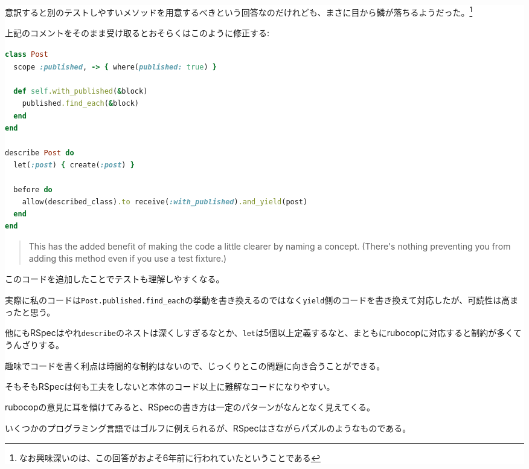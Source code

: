 意訳すると別のテストしやすいメソッドを用意するべきという回答なのだけれども、まさに目から鱗が落ちるようだった。[^3]

[^3]: なお興味深いのは、この回答がおよそ6年前に行われていたということである

上記のコメントをそのまま受け取るとおそらくはこのように修正する:

```ruby
class Post
  scope :published, -> { where(published: true) }

  def self.with_published(&block)
    published.find_each(&block)
  end
end

describe Post do
  let(:post) { create(:post) }

  before do
    allow(described_class).to receive(:with_published).and_yield(post)
  end
end
```

> This has the added benefit of making the code a little clearer by naming a concept. 
> (There's nothing preventing you from adding this method even if you use a test fixture.)

このコードを追加したことでテストも理解しやすくなる。

実際に私のコードは`Post.published.find_each`の挙動を書き換えるのではなく`yield`側のコードを書き換えて対応したが、可読性は高まったと思う。

他にもRSpecはやれ`describe`のネストは深くしすぎるなとか、`let`は5個以上定義するなと、まともにrubocopに対応すると制約が多くてうんざりする。

趣味でコードを書く利点は時間的な制約はないので、じっくりとこの問題に向き合うことができる。

そもそもRSpecは何も工夫をしないと本体のコード以上に難解なコードになりやすい。

rubocopの意見に耳を傾けてみると、RSpecの書き方は一定のパターンがなんとなく見えてくる。

いくつかのプログラミング言語ではゴルフに例えられるが、RSpecはさながらパズルのようなものである。


[^1]: 最近は制約が多い言語が増えているが、Rubyは調整できてよい
[^2]: モックに依存しすぎることの反対意見があるようだが、単体テストは結果より設計に重きを置くべきだと思う